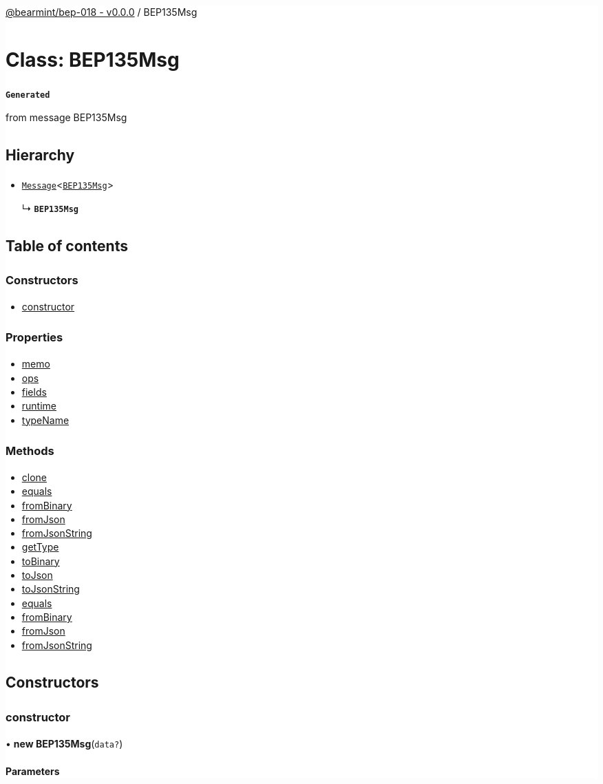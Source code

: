 [@bearmint/bep-018 - v0.0.0](../README.md) / BEP135Msg

# Class: BEP135Msg

**`Generated`**

from message BEP135Msg

## Hierarchy

- [`Message`](Message.md)<[`BEP135Msg`](BEP135Msg.md)\>

  ↳ **`BEP135Msg`**

## Table of contents

### Constructors

- [constructor](BEP135Msg.md#constructor)

### Properties

- [memo](BEP135Msg.md#memo)
- [ops](BEP135Msg.md#ops)
- [fields](BEP135Msg.md#fields)
- [runtime](BEP135Msg.md#runtime)
- [typeName](BEP135Msg.md#typename)

### Methods

- [clone](BEP135Msg.md#clone)
- [equals](BEP135Msg.md#equals)
- [fromBinary](BEP135Msg.md#frombinary)
- [fromJson](BEP135Msg.md#fromjson)
- [fromJsonString](BEP135Msg.md#fromjsonstring)
- [getType](BEP135Msg.md#gettype)
- [toBinary](BEP135Msg.md#tobinary)
- [toJson](BEP135Msg.md#tojson)
- [toJsonString](BEP135Msg.md#tojsonstring)
- [equals](BEP135Msg.md#equals-1)
- [fromBinary](BEP135Msg.md#frombinary-1)
- [fromJson](BEP135Msg.md#fromjson-1)
- [fromJsonString](BEP135Msg.md#fromjsonstring-1)

## Constructors

### constructor

• **new BEP135Msg**(`data?`)

#### Parameters
